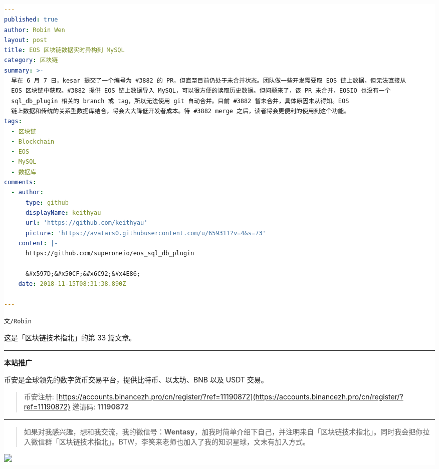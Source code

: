 ```yaml
---
published: true
author: Robin Wen
layout: post
title: EOS 区块链数据实时异构到 MySQL
category: 区块链
summary: >-
  早在 6 月 7 日，kesar 提交了一个编号为 #3882 的 PR，但直至目前仍处于未合并状态。团队做一些开发需要取 EOS 链上数据，但无法直接从
  EOS 区块链中获取。#3882 提供 EOS 链上数据导入 MySQL，可以很方便的读取历史数据。但问题来了，该 PR 未合并，EOSIO 也没有一个
  sql_db_plugin 相关的 branch 或 tag，所以无法使用 git 自动合并。目前 #3882 暂未合并，具体原因未从得知。EOS
  链上数据和传统的关系型数据库结合，将会大大降低开发者成本。待 #3882 merge 之后，读者将会更便利的使用到这个功能。
tags:
  - 区块链
  - Blockchain
  - EOS
  - MySQL
  - 数据库
comments:
  - author:
      type: github
      displayName: keithyau
      url: 'https://github.com/keithyau'
      picture: 'https://avatars0.githubusercontent.com/u/659311?v=4&s=73'
    content: |-
      https://github.com/superoneio/eos_sql_db_plugin

      &#x597D;&#x50CF;&#x6C92;&#x4E86;
    date: 2018-11-15T08:31:38.890Z

---
```


`文/Robin`

这是「区块链技术指北」的第 33 篇文章。

***

**本站推广**

币安是全球领先的数字货币交易平台，提供比特币、以太坊、BNB 以及 USDT 交易。

> 币安注册: [https://accounts.binancezh.pro/cn/register/?ref=11190872](https://accounts.binancezh.pro/cn/register/?ref=11190872)
> 邀请码: **11190872**

***

> 如果对我感兴趣，想和我交流，我的微信号：**Wentasy**，加我时简单介绍下自己，并注明来自「区块链技术指北」。同时我会把你拉入微信群「区块链技术指北」。BTW，李笑来老师也加入了我的知识星球，文末有加入方式。

![](https://cdn.dbarobin.com/smxzEPJ.png)
